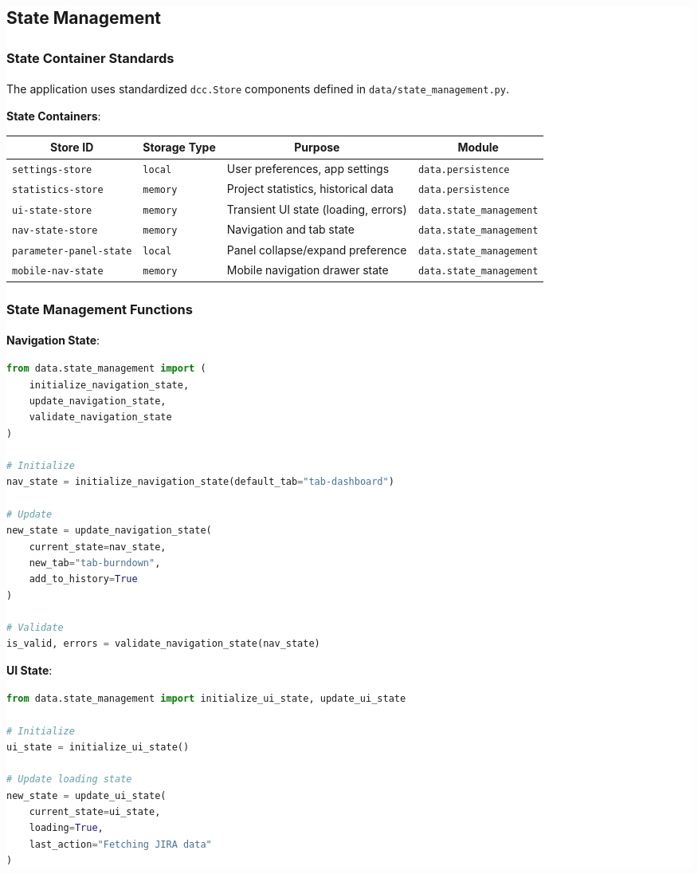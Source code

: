 
## State Management

### State Container Standards

The application uses standardized `dcc.Store` components defined in `data/state_management.py`.

**State Containers**:

| Store ID                | Storage Type | Purpose                              | Module                  |
| ----------------------- | ------------ | ------------------------------------ | ----------------------- |
| `settings-store`        | `local`      | User preferences, app settings       | `data.persistence`      |
| `statistics-store`      | `memory`     | Project statistics, historical data  | `data.persistence`      |
| `ui-state-store`        | `memory`     | Transient UI state (loading, errors) | `data.state_management` |
| `nav-state-store`       | `memory`     | Navigation and tab state             | `data.state_management` |
| `parameter-panel-state` | `local`      | Panel collapse/expand preference     | `data.state_management` |
| `mobile-nav-state`      | `memory`     | Mobile navigation drawer state       | `data.state_management` |

### State Management Functions

**Navigation State**:
```python
from data.state_management import (
    initialize_navigation_state,
    update_navigation_state,
    validate_navigation_state
)

# Initialize
nav_state = initialize_navigation_state(default_tab="tab-dashboard")

# Update
new_state = update_navigation_state(
    current_state=nav_state,
    new_tab="tab-burndown",
    add_to_history=True
)

# Validate
is_valid, errors = validate_navigation_state(nav_state)
```

**UI State**:
```python
from data.state_management import initialize_ui_state, update_ui_state

# Initialize
ui_state = initialize_ui_state()

# Update loading state
new_state = update_ui_state(
    current_state=ui_state,
    loading=True,
    last_action="Fetching JIRA data"
)
```
